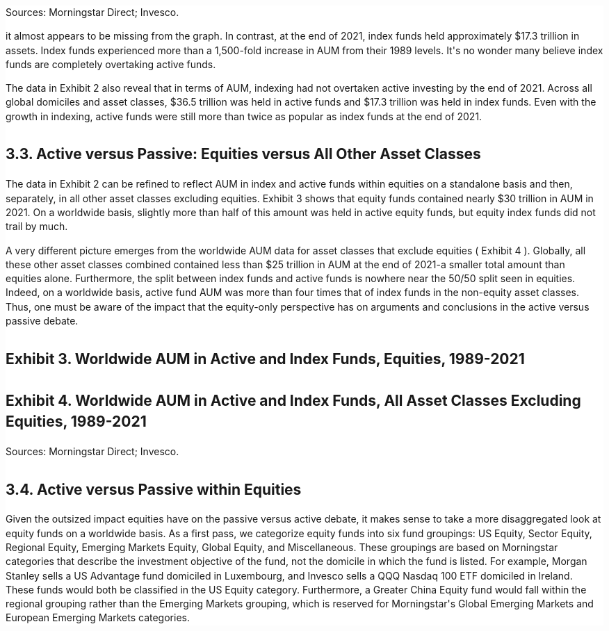
Sources: Morningstar Direct; Invesco.

it almost appears to be missing from the graph. In contrast, at the end of 2021, index funds held approximately $17.3 trillion in assets. Index funds experienced more than a 1,500-fold increase in AUM from their 1989 levels. It's no wonder many believe index funds are completely overtaking active funds.

The data in Exhibit 2 also reveal that in terms of AUM, indexing had not overtaken active investing by the end of 2021. Across all global domiciles and asset classes, $36.5 trillion was held in active funds and $17.3 trillion was held in index funds. Even with the growth in indexing, active funds were still more than twice as popular as index funds at the end of 2021.

## 3.3. Active versus Passive: Equities versus All Other Asset Classes

The data in Exhibit 2 can be refined to reflect AUM in index and active funds within equities on a standalone basis and then, separately, in all other asset classes excluding equities. Exhibit 3 shows that equity funds contained nearly $30 trillion in AUM in 2021. On a worldwide basis, slightly more than half of this amount was held in active equity funds, but equity index funds did not trail by much.

A very different picture emerges from the worldwide AUM data for asset classes that exclude equities ( Exhibit 4 ). Globally, all these other asset classes combined contained less than $25 trillion in AUM at the end of 2021-a smaller total amount than equities alone. Furthermore, the split between index funds and active funds is nowhere near the 50/50 split seen in equities. Indeed, on a worldwide basis, active fund AUM was more than four times that of index funds in the non-equity asset classes. Thus, one must be aware of the impact that the equity-only perspective has on arguments and conclusions in the active versus passive debate.

## Exhibit 3. Worldwide AUM in Active and Index Funds, Equities, 1989-2021



## Exhibit 4. Worldwide AUM in Active and Index Funds, All Asset Classes Excluding Equities, 1989-2021



Sources: Morningstar Direct; Invesco.

## 3.4. Active versus Passive within Equities

Given the outsized impact equities have on the passive versus active debate, it makes sense to take a more disaggregated look at equity funds on a worldwide basis. As a first pass, we categorize equity funds into six fund groupings: US Equity, Sector Equity, Regional Equity, Emerging Markets Equity, Global Equity, and Miscellaneous. These groupings are based on Morningstar categories that describe the investment objective of the fund, not the domicile in which the fund is listed. For example, Morgan Stanley sells a US Advantage fund domiciled in Luxembourg, and Invesco sells a QQQ Nasdaq 100 ETF domiciled in Ireland. These funds would both be classified in the US Equity category. Furthermore, a Greater China Equity fund would fall within the regional grouping rather than the Emerging Markets grouping, which is reserved for Morningstar's Global Emerging Markets and European Emerging Markets categories.
